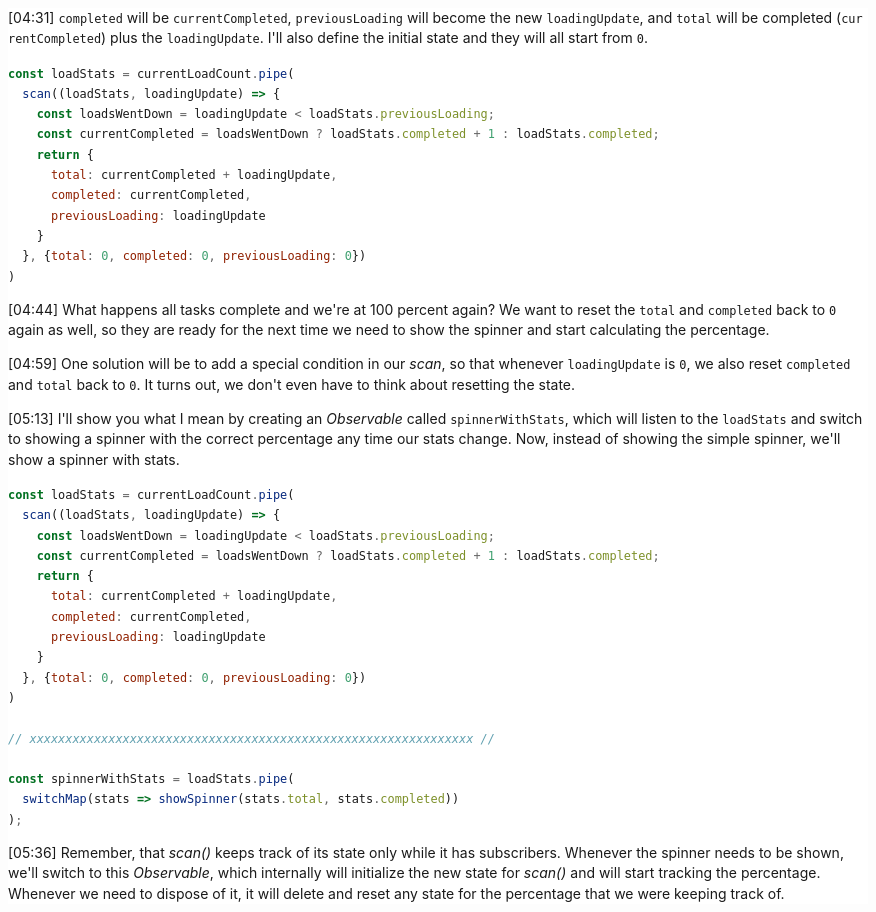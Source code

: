 [04:31] `completed` will be `currentCompleted`, `previousLoading` will become the new `loadingUpdate`, and `total` will be completed (`currentCompleted`) plus the `loadingUpdate`. I'll also define the initial state and they will all start from `0`.

```js
const loadStats = currentLoadCount.pipe(
  scan((loadStats, loadingUpdate) => {
    const loadsWentDown = loadingUpdate < loadStats.previousLoading;
    const currentCompleted = loadsWentDown ? loadStats.completed + 1 : loadStats.completed;
    return {
      total: currentCompleted + loadingUpdate,
      completed: currentCompleted,
      previousLoading: loadingUpdate
    }
  }, {total: 0, completed: 0, previousLoading: 0})
)
```

[04:44] What happens all tasks complete and we're at 100 percent again? We want to reset the `total` and `completed` back to `0` again as well, so they are ready for the next time we need to show the spinner and start calculating the percentage.

[04:59] One solution will be to add a special condition in our *scan*, so that whenever `loadingUpdate` is `0`, we also reset `completed` and `total` back to `0`. It turns out, we don't even have to think about resetting the state.

[05:13] I'll show you what I mean by creating an *Observable* called `spinnerWithStats`, which will listen to the `loadStats` and switch to showing a spinner with the correct percentage any time our stats change. Now, instead of showing the simple spinner, we'll show a spinner with stats.

```js
const loadStats = currentLoadCount.pipe(
  scan((loadStats, loadingUpdate) => {
    const loadsWentDown = loadingUpdate < loadStats.previousLoading;
    const currentCompleted = loadsWentDown ? loadStats.completed + 1 : loadStats.completed;
    return {
      total: currentCompleted + loadingUpdate,
      completed: currentCompleted,
      previousLoading: loadingUpdate
    }
  }, {total: 0, completed: 0, previousLoading: 0})
)

// xxxxxxxxxxxxxxxxxxxxxxxxxxxxxxxxxxxxxxxxxxxxxxxxxxxxxxxxxxxxxx //

const spinnerWithStats = loadStats.pipe(
  switchMap(stats => showSpinner(stats.total, stats.completed))
);
```

[05:36] Remember, that *scan()* keeps track of its state only while it has subscribers. Whenever the spinner needs to be shown, we'll switch to this *Observable*, which internally will initialize the new state for *scan()* and will start tracking the percentage. Whenever we need to dispose of it, it will delete and reset any state for the percentage that we were keeping track of.
